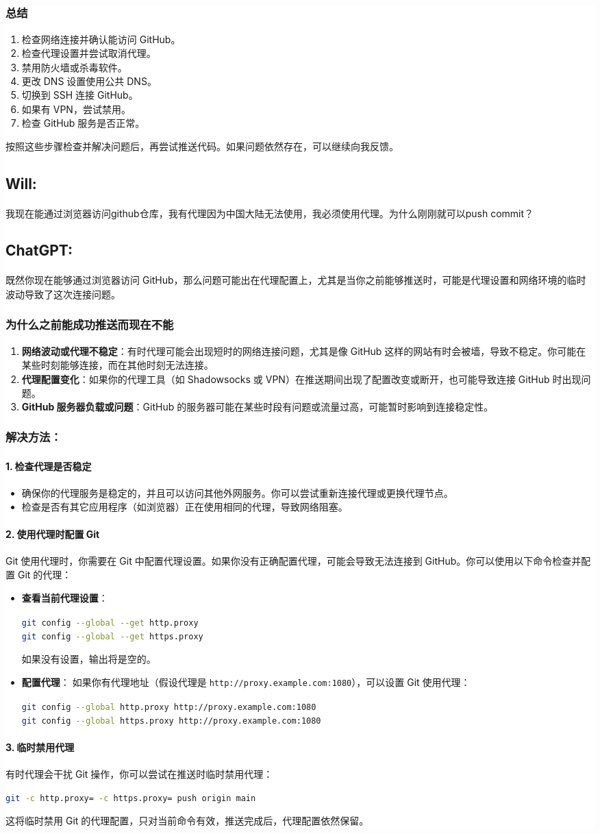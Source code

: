 
### **总结**
1. 检查网络连接并确认能访问 GitHub。
2. 检查代理设置并尝试取消代理。
3. 禁用防火墙或杀毒软件。
4. 更改 DNS 设置使用公共 DNS。
5. 切换到 SSH 连接 GitHub。
6. 如果有 VPN，尝试禁用。
7. 检查 GitHub 服务是否正常。

按照这些步骤检查并解决问题后，再尝试推送代码。如果问题依然存在，可以继续向我反馈。

## Will:

 我现在能通过浏览器访问github仓库，我有代理因为中国大陆无法使用，我必须使用代理。为什么刚刚就可以push commit？

## ChatGPT:

 既然你现在能够通过浏览器访问 GitHub，那么问题可能出在代理配置上，尤其是当你之前能够推送时，可能是代理设置和网络环境的临时波动导致了这次连接问题。

### 为什么之前能成功推送而现在不能
1. **网络波动或代理不稳定**：有时代理可能会出现短时的网络连接问题，尤其是像 GitHub 这样的网站有时会被墙，导致不稳定。你可能在某些时刻能够连接，而在其他时刻无法连接。
2. **代理配置变化**：如果你的代理工具（如 Shadowsocks 或 VPN）在推送期间出现了配置改变或断开，也可能导致连接 GitHub 时出现问题。
3. **GitHub 服务器负载或问题**：GitHub 的服务器可能在某些时段有问题或流量过高，可能暂时影响到连接稳定性。

### 解决方法：
#### **1. 检查代理是否稳定**
- 确保你的代理服务是稳定的，并且可以访问其他外网服务。你可以尝试重新连接代理或更换代理节点。
- 检查是否有其它应用程序（如浏览器）正在使用相同的代理，导致网络阻塞。

#### **2. 使用代理时配置 Git**
Git 使用代理时，你需要在 Git 中配置代理设置。如果你没有正确配置代理，可能会导致无法连接到 GitHub。你可以使用以下命令检查并配置 Git 的代理：

- **查看当前代理设置**：
  ```bash
  git config --global --get http.proxy
  git config --global --get https.proxy
  ```
  如果没有设置，输出将是空的。

- **配置代理**：
  如果你有代理地址（假设代理是 `http://proxy.example.com:1080`），可以设置 Git 使用代理：
  ```bash
  git config --global http.proxy http://proxy.example.com:1080
  git config --global https.proxy http://proxy.example.com:1080
  ```

#### **3. 临时禁用代理**
有时代理会干扰 Git 操作，你可以尝试在推送时临时禁用代理：
```bash
git -c http.proxy= -c https.proxy= push origin main
```
这将临时禁用 Git 的代理配置，只对当前命令有效，推送完成后，代理配置依然保留。
